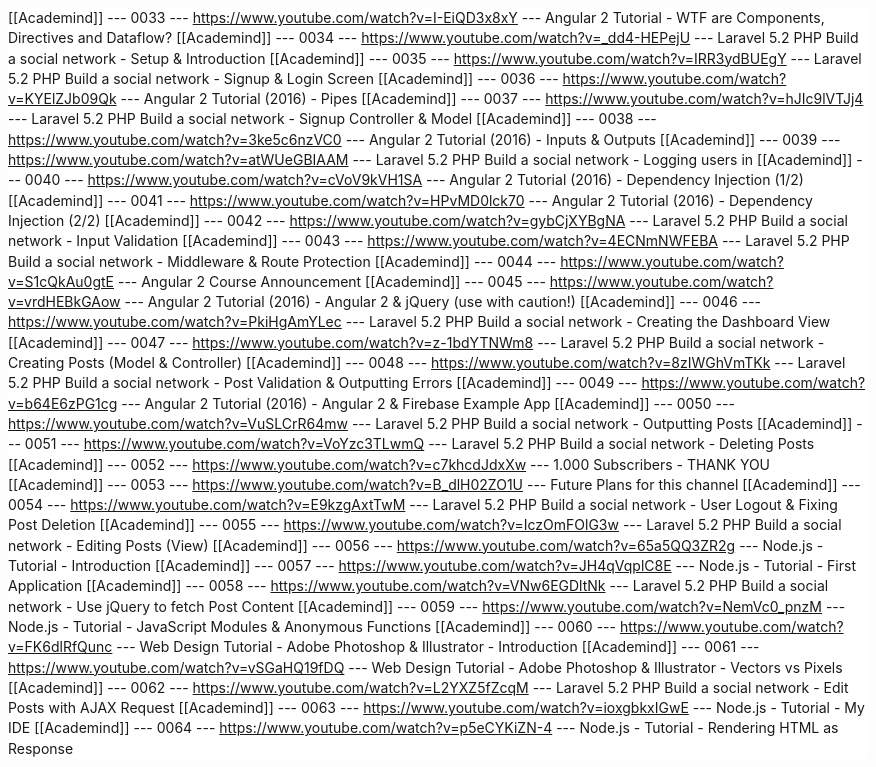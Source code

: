 [[Academind]] --- 0033 --- https://www.youtube.com/watch?v=I-EiQD3x8xY --- Angular 2 Tutorial - WTF are Components, Directives and Dataflow?
[[Academind]] --- 0034 --- https://www.youtube.com/watch?v=_dd4-HEPejU --- Laravel 5.2 PHP Build a social network - Setup & Introduction
[[Academind]] --- 0035 --- https://www.youtube.com/watch?v=IRR3ydBUEgY --- Laravel 5.2 PHP Build a social network - Signup & Login Screen
[[Academind]] --- 0036 --- https://www.youtube.com/watch?v=KYElZJb09Qk --- Angular 2 Tutorial (2016) - Pipes
[[Academind]] --- 0037 --- https://www.youtube.com/watch?v=hJIc9lVTJj4 --- Laravel 5.2 PHP Build a social network - Signup Controller & Model
[[Academind]] --- 0038 --- https://www.youtube.com/watch?v=3ke5c6nzVC0 --- Angular 2 Tutorial (2016) - Inputs & Outputs
[[Academind]] --- 0039 --- https://www.youtube.com/watch?v=atWUeGBIAAM --- Laravel 5.2 PHP Build a social network - Logging users in
[[Academind]] --- 0040 --- https://www.youtube.com/watch?v=cVoV9kVH1SA --- Angular 2 Tutorial (2016) - Dependency Injection (1/2)
[[Academind]] --- 0041 --- https://www.youtube.com/watch?v=HPvMD0lck70 --- Angular 2 Tutorial (2016) - Dependency Injection (2/2)
[[Academind]] --- 0042 --- https://www.youtube.com/watch?v=gybCjXYBgNA --- Laravel 5.2 PHP Build a social network - Input Validation
[[Academind]] --- 0043 --- https://www.youtube.com/watch?v=4ECNmNWFEBA --- Laravel 5.2 PHP Build a social network - Middleware & Route Protection
[[Academind]] --- 0044 --- https://www.youtube.com/watch?v=S1cQkAu0gtE --- Angular 2 Course Announcement
[[Academind]] --- 0045 --- https://www.youtube.com/watch?v=vrdHEBkGAow --- Angular 2 Tutorial (2016) - Angular 2 & jQuery (use with caution!)
[[Academind]] --- 0046 --- https://www.youtube.com/watch?v=PkiHgAmYLec --- Laravel 5.2 PHP Build a social network - Creating the Dashboard View
[[Academind]] --- 0047 --- https://www.youtube.com/watch?v=z-1bdYTNWm8 --- Laravel 5.2 PHP Build a social network - Creating Posts (Model & Controller)
[[Academind]] --- 0048 --- https://www.youtube.com/watch?v=8zIWGhVmTKk --- Laravel 5.2 PHP Build a social network - Post Validation & Outputting Errors
[[Academind]] --- 0049 --- https://www.youtube.com/watch?v=b64E6zPG1cg --- Angular 2 Tutorial (2016) - Angular 2 & Firebase Example App
[[Academind]] --- 0050 --- https://www.youtube.com/watch?v=VuSLCrR64mw --- Laravel 5.2 PHP Build a social network - Outputting Posts
[[Academind]] --- 0051 --- https://www.youtube.com/watch?v=VoYzc3TLwmQ --- Laravel 5.2 PHP Build a social network - Deleting Posts
[[Academind]] --- 0052 --- https://www.youtube.com/watch?v=c7khcdJdxXw --- 1.000 Subscribers - THANK YOU
[[Academind]] --- 0053 --- https://www.youtube.com/watch?v=B_dlH02ZO1U --- Future Plans for this channel
[[Academind]] --- 0054 --- https://www.youtube.com/watch?v=E9kzgAxtTwM --- Laravel 5.2 PHP Build a social network - User Logout & Fixing Post Deletion
[[Academind]] --- 0055 --- https://www.youtube.com/watch?v=IczOmFOlG3w --- Laravel 5.2 PHP Build a social network - Editing Posts (View)
[[Academind]] --- 0056 --- https://www.youtube.com/watch?v=65a5QQ3ZR2g --- Node.js - Tutorial - Introduction
[[Academind]] --- 0057 --- https://www.youtube.com/watch?v=JH4qVqplC8E --- Node.js - Tutorial - First Application
[[Academind]] --- 0058 --- https://www.youtube.com/watch?v=VNw6EGDltNk --- Laravel 5.2 PHP Build a social network - Use jQuery to fetch Post Content
[[Academind]] --- 0059 --- https://www.youtube.com/watch?v=NemVc0_pnzM --- Node.js - Tutorial - JavaScript Modules & Anonymous Functions
[[Academind]] --- 0060 --- https://www.youtube.com/watch?v=FK6dlRfQunc --- Web Design Tutorial - Adobe Photoshop & Illustrator - Introduction
[[Academind]] --- 0061 --- https://www.youtube.com/watch?v=vSGaHQ19fDQ --- Web Design Tutorial - Adobe Photoshop & Illustrator - Vectors vs Pixels
[[Academind]] --- 0062 --- https://www.youtube.com/watch?v=L2YXZ5fZcqM --- Laravel 5.2 PHP Build a social network - Edit Posts with AJAX Request
[[Academind]] --- 0063 --- https://www.youtube.com/watch?v=ioxgbkxIGwE --- Node.js - Tutorial - My IDE
[[Academind]] --- 0064 --- https://www.youtube.com/watch?v=p5eCYKiZN-4 --- Node.js - Tutorial - Rendering HTML as Response